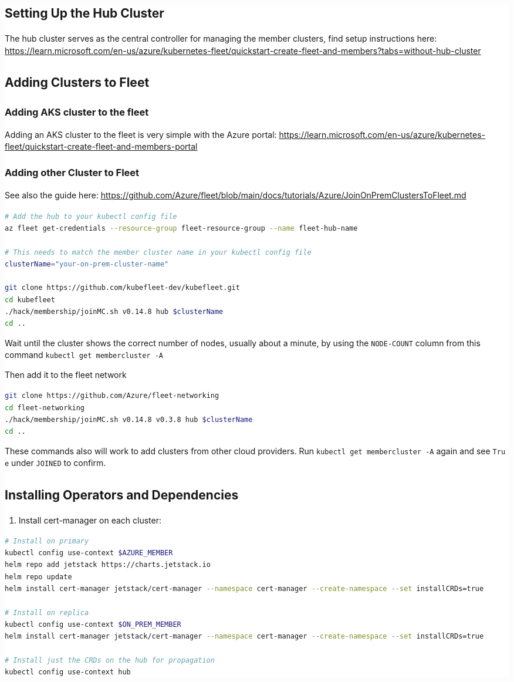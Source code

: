 ## Setting Up the Hub Cluster

The hub cluster serves as the central controller for managing the member clusters, find setup instructions here:
https://learn.microsoft.com/en-us/azure/kubernetes-fleet/quickstart-create-fleet-and-members?tabs=without-hub-cluster

## Adding Clusters to Fleet

### Adding AKS cluster to the fleet

Adding an AKS cluster to the fleet is very simple with the Azure portal: 
https://learn.microsoft.com/en-us/azure/kubernetes-fleet/quickstart-create-fleet-and-members-portal

### Adding other Cluster to Fleet

See also the guide here: 
https://github.com/Azure/fleet/blob/main/docs/tutorials/Azure/JoinOnPremClustersToFleet.md

```bash
# Add the hub to your kubectl config file
az fleet get-credentials --resource-group fleet-resource-group --name fleet-hub-name

# This needs to match the member cluster name in your kubectl config file
clusterName="your-on-prem-cluster-name"

git clone https://github.com/kubefleet-dev/kubefleet.git
cd kubefleet
./hack/membership/joinMC.sh v0.14.8 hub $clusterName
cd ..
```

Wait until the cluster shows the correct number of nodes, usually about a minute,
by using the `NODE-COUNT` column from this command `kubectl get membercluster -A`

Then add it to the fleet network

```bash
git clone https://github.com/Azure/fleet-networking
cd fleet-networking
./hack/membership/joinMC.sh v0.14.8 v0.3.8 hub $clusterName
cd ..
```

These commands also will work to add clusters from other cloud providers. 
Run `kubectl get membercluster -A` again and see `True` under `JOINED` to confirm.

## Installing Operators and Dependencies

1. Install cert-manager on each cluster:

```bash
# Install on primary
kubectl config use-context $AZURE_MEMBER
helm repo add jetstack https://charts.jetstack.io
helm repo update
helm install cert-manager jetstack/cert-manager --namespace cert-manager --create-namespace --set installCRDs=true

# Install on replica
kubectl config use-context $ON_PREM_MEMBER
helm install cert-manager jetstack/cert-manager --namespace cert-manager --create-namespace --set installCRDs=true

# Install just the CRDs on the hub for propagation
kubectl config use-context hub
```